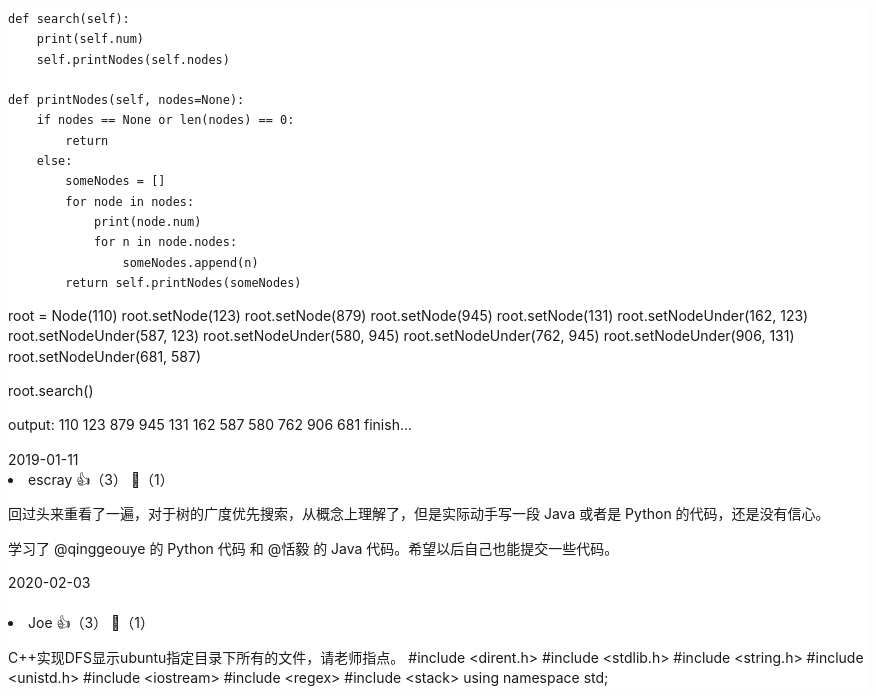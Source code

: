     def search(self):
        print(self.num)
        self.printNodes(self.nodes)

    def printNodes(self, nodes=None):
        if nodes == None or len(nodes) == 0:
            return
        else:
            someNodes = []
            for node in nodes:
                print(node.num)
                for n in node.nodes:
                    someNodes.append(n)
            return self.printNodes(someNodes)

root = Node(110)
root.setNode(123)
root.setNode(879)
root.setNode(945)
root.setNode(131)
root.setNodeUnder(162, 123)
root.setNodeUnder(587, 123)
root.setNodeUnder(580, 945)
root.setNodeUnder(762, 945)
root.setNodeUnder(906, 131)
root.setNodeUnder(681, 587)

root.search()

output:
110
123
879
945
131
162
587
580
762
906
681
finish...
</p>2019-01-11</li><br/><li><span>escray</span> 👍（3） 💬（1）<p>回过头来重看了一遍，对于树的广度优先搜索，从概念上理解了，但是实际动手写一段 Java 或者是 Python 的代码，还是没有信心。

学习了 @qinggeouye 的 Python 代码 和 @恬毅 的 Java 代码。希望以后自己也能提交一些代码。</p>2020-02-03</li><br/><li><span>Joe</span> 👍（3） 💬（1）<p>C++实现DFS显示ubuntu指定目录下所有的文件，请老师指点。
#include &lt;dirent.h&gt;
#include &lt;stdlib.h&gt;
#include &lt;string.h&gt;
#include &lt;unistd.h&gt;
#include &lt;iostream&gt;
#include &lt;regex&gt;
#include &lt;stack&gt;
using namespace std;
